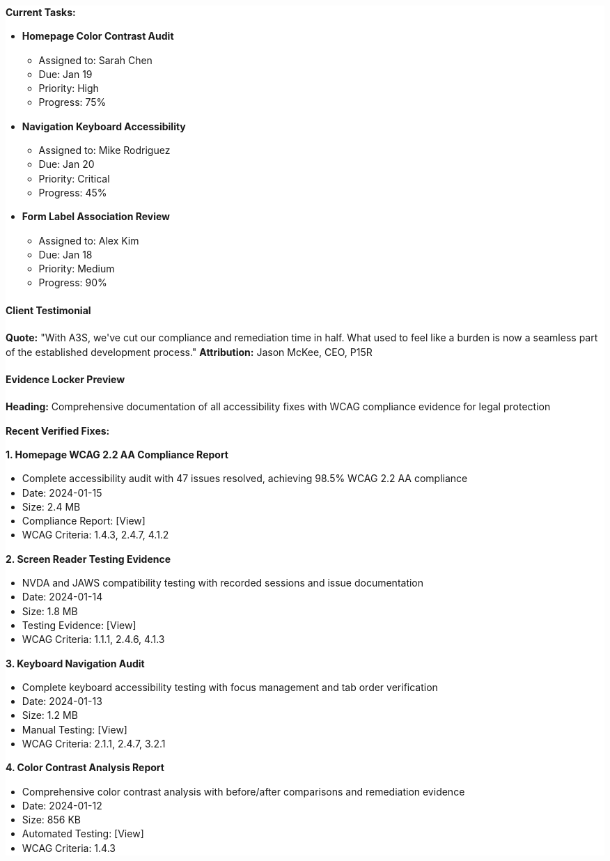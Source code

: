 **Current Tasks:**
- **Homepage Color Contrast Audit**
  - Assigned to: Sarah Chen
  - Due: Jan 19
  - Priority: High
  - Progress: 75%

- **Navigation Keyboard Accessibility**
  - Assigned to: Mike Rodriguez
  - Due: Jan 20
  - Priority: Critical
  - Progress: 45%

- **Form Label Association Review**
  - Assigned to: Alex Kim
  - Due: Jan 18
  - Priority: Medium
  - Progress: 90%

#### Client Testimonial
**Quote:** "With A3S, we've cut our compliance and remediation time in half. What used to feel like a burden is now a seamless part of the established development process."
**Attribution:** Jason McKee, CEO, P15R

#### Evidence Locker Preview
**Heading:** Comprehensive documentation of all accessibility fixes with WCAG compliance evidence for legal protection

**Recent Verified Fixes:**

**1. Homepage WCAG 2.2 AA Compliance Report**
- Complete accessibility audit with 47 issues resolved, achieving 98.5% WCAG 2.2 AA compliance
- Date: 2024-01-15
- Size: 2.4 MB
- Compliance Report: [View]
- WCAG Criteria: 1.4.3, 2.4.7, 4.1.2

**2. Screen Reader Testing Evidence**
- NVDA and JAWS compatibility testing with recorded sessions and issue documentation
- Date: 2024-01-14
- Size: 1.8 MB
- Testing Evidence: [View]
- WCAG Criteria: 1.1.1, 2.4.6, 4.1.3

**3. Keyboard Navigation Audit**
- Complete keyboard accessibility testing with focus management and tab order verification
- Date: 2024-01-13
- Size: 1.2 MB
- Manual Testing: [View]
- WCAG Criteria: 2.1.1, 2.4.7, 3.2.1

**4. Color Contrast Analysis Report**
- Comprehensive color contrast analysis with before/after comparisons and remediation evidence
- Date: 2024-01-12
- Size: 856 KB
- Automated Testing: [View]
- WCAG Criteria: 1.4.3
